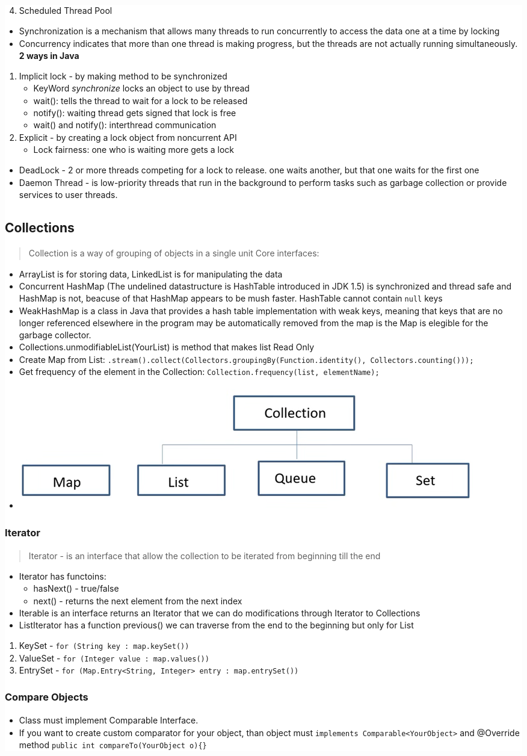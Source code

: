4) Scheduled Thread Pool
- Synchronization is a mechanism that allows many threads to run concurrently to access the data one at a time by locking
- Concurrency indicates that more than one thread is making progress, but the threads are not actually running simultaneously.
**2 ways in Java**
1) Implicit lock - by making method to be synchronized
    - KeyWord *synchronize* locks an object to use by thread
    - wait(): tells the thread to wait for a lock to be released
    - notify(): waiting thread gets signed that lock is free
    - wait() and notify(): interthread communication
2) Explicit - by creating a lock object from noncurrent API
    - Lock fairness: one who is waiting more gets a lock
* DeadLock - 2 or more threads competing for a lock to release. one waits another, but that one waits for the first one
* Daemon Thread - is low-priority threads that run in the background to perform tasks such as garbage collection or provide services to user threads.
## Collections
> Collection is a way of grouping of objects in a single unit
Core interfaces:
- ArrayList is for storing data, LinkedList is for manipulating the data
- Concurrent HashMap (The undelined datastructure is HashTable introduced in JDK 1.5) is synchronized and thread safe and HashMap is not, beacuse of that HashMap appears to be mush faster. HashTable cannot contain `null` keys
- WeakHashMap is a class in Java that provides a hash table implementation with weak keys, meaning that keys that are no longer referenced elsewhere in the program may be automatically removed from the map is the Map is elegible for the garbage collector.
- Collections.unmodifiableList(YourList) is method that makes list Read Only
- Create Map from List: `.stream().collect(Collectors.groupingBy(Function.identity(), Collectors.counting()));`
- Get frequency of the element in the Collection: `Collection.frequency(list, elementName);`
- ![alt text](../static/collection-hierarchy.png)
### Iterator
> Iterator - is an interface that allow the collection to be iterated from beginning till the end
- Iterator has functoins:
    - hasNext() - true/false
    - next() - returns the next element from the next index
- Iterable is an interface returns an Iterator that we can do modifications through Iterator to Collections
- ListIterator has a function previous() we can traverse from the end to the beginning but only for List
1) KeySet - `for (String key : map.keySet())`
2) ValueSet - `for (Integer value : map.values())`
3) EntrySet - `for (Map.Entry<String, Integer> entry : map.entrySet())`
### Compare Objects
- Class must implement Comparable Interface.
- If you want to create custom comparator for your object, than object must `implements Comparable<YourObject>` and @Override method `public int compareTo(YourObject o){}`